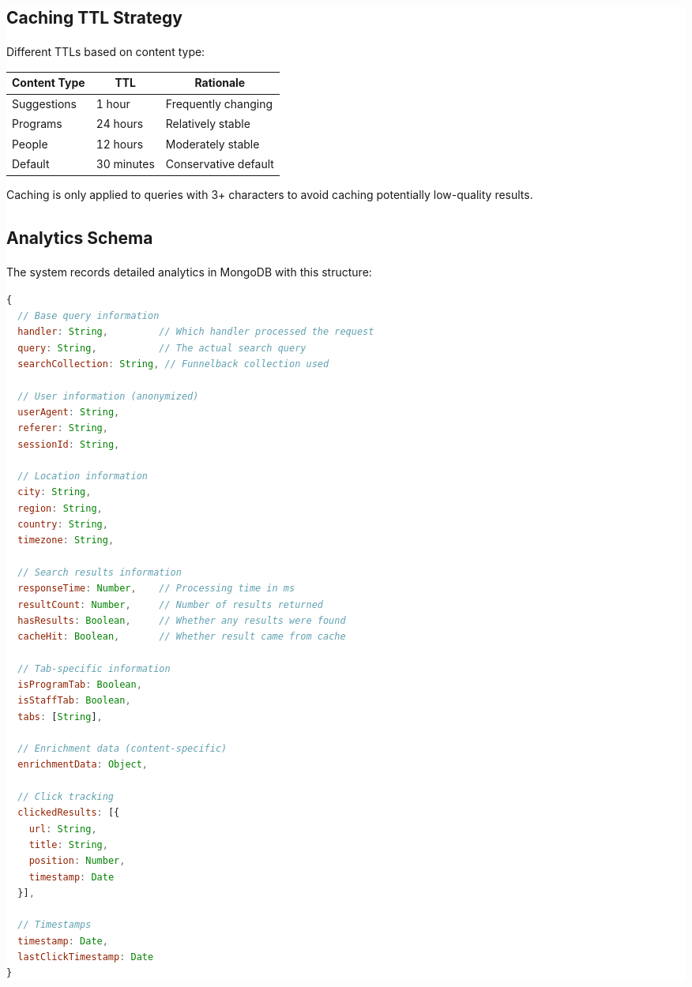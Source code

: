 ## Caching TTL Strategy

Different TTLs based on content type:

| Content Type | TTL | Rationale |
|--------------|-----|-----------|
| Suggestions | 1 hour | Frequently changing |
| Programs | 24 hours | Relatively stable |
| People | 12 hours | Moderately stable |
| Default | 30 minutes | Conservative default |

Caching is only applied to queries with 3+ characters to avoid caching potentially low-quality results.

## Analytics Schema

The system records detailed analytics in MongoDB with this structure:

```javascript
{
  // Base query information
  handler: String,         // Which handler processed the request
  query: String,           // The actual search query
  searchCollection: String, // Funnelback collection used
  
  // User information (anonymized)
  userAgent: String,
  referer: String,
  sessionId: String,
  
  // Location information
  city: String,
  region: String,
  country: String,
  timezone: String,
  
  // Search results information
  responseTime: Number,    // Processing time in ms
  resultCount: Number,     // Number of results returned
  hasResults: Boolean,     // Whether any results were found
  cacheHit: Boolean,       // Whether result came from cache
  
  // Tab-specific information
  isProgramTab: Boolean,
  isStaffTab: Boolean,
  tabs: [String],
  
  // Enrichment data (content-specific)
  enrichmentData: Object,
  
  // Click tracking
  clickedResults: [{
    url: String,
    title: String,
    position: Number,
    timestamp: Date
  }],
  
  // Timestamps
  timestamp: Date,
  lastClickTimestamp: Date
}
```
